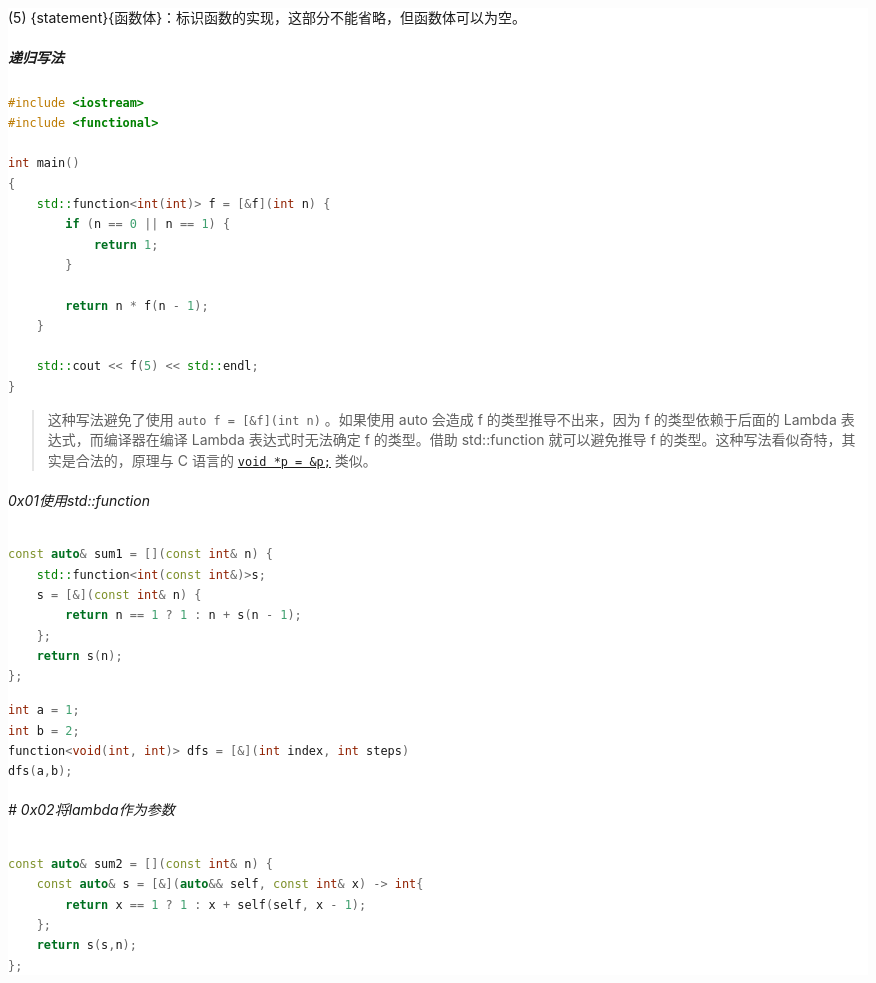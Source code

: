 (5) {statement}{函数体}：标识函数的实现，这部分不能省略，但函数体可以为空。





##### 递归写法

```c++
#include <iostream>
#include <functional>

int main()
{
    std::function<int(int)> f = [&f](int n) {
        if (n == 0 || n == 1) {
            return 1;
        }

        return n * f(n - 1);
    }

    std::cout << f(5) << std::endl;
}
```

>   这种写法避免了使用 `auto f = [&f](int n)` 。如果使用 auto 会造成 f 的类型推导不出来，因为 f 的类型依赖于后面的 Lambda 表达式，而编译器在编译 Lambda 表达式时无法确定 f 的类型。借助 std::function 就可以避免推导 f 的类型。这种写法看似奇特，其实是合法的，原理与 C 语言的 [`void *p = &p;`](https://stackoverflow.com/questions/48369190/is-void-p-p-legal-in-c) 类似。

###### 0x01使用std::function

```c++
const auto& sum1 = [](const int& n) {
	std::function<int(const int&)>s;
	s = [&](const int& n) {
		return n == 1 ? 1 : n + s(n - 1);
	};
	return s(n);
};
```

```c++
int a = 1;
int b = 2;
function<void(int, int)> dfs = [&](int index, int steps) 
dfs(a,b);

```



###### # 0x02将lambda作为参数

```c++
const auto& sum2 = [](const int& n) {
	const auto& s = [&](auto&& self, const int& x) -> int{
		return x == 1 ? 1 : x + self(self, x - 1);
	};
	return s(s,n);
};
```
